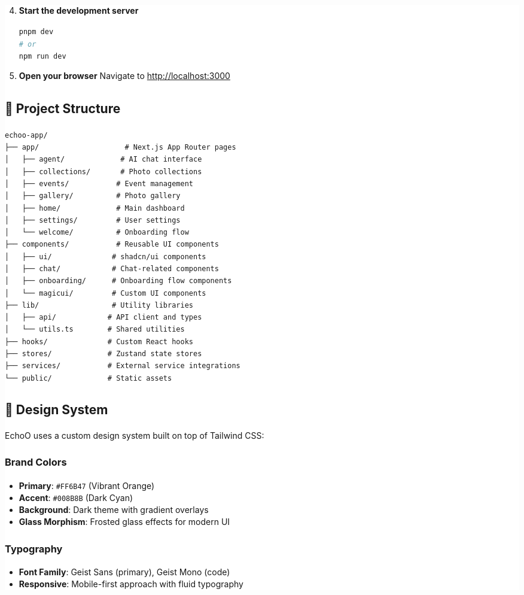 4. **Start the development server**

   ```bash
   pnpm dev
   # or
   npm run dev
   ```

5. **Open your browser**
   Navigate to [http://localhost:3000](http://localhost:3000)

## 📁 Project Structure

```
echoo-app/
├── app/                    # Next.js App Router pages
│   ├── agent/             # AI chat interface
│   ├── collections/       # Photo collections
│   ├── events/           # Event management
│   ├── gallery/          # Photo gallery
│   ├── home/             # Main dashboard
│   ├── settings/         # User settings
│   └── welcome/          # Onboarding flow
├── components/           # Reusable UI components
│   ├── ui/              # shadcn/ui components
│   ├── chat/            # Chat-related components
│   ├── onboarding/      # Onboarding flow components
│   └── magicui/         # Custom UI components
├── lib/                 # Utility libraries
│   ├── api/            # API client and types
│   └── utils.ts        # Shared utilities
├── hooks/              # Custom React hooks
├── stores/             # Zustand state stores
├── services/           # External service integrations
└── public/             # Static assets
```

## 🎨 Design System

EchoO uses a custom design system built on top of Tailwind CSS:

### Brand Colors

- **Primary**: `#FF6B47` (Vibrant Orange)
- **Accent**: `#008B8B` (Dark Cyan)
- **Background**: Dark theme with gradient overlays
- **Glass Morphism**: Frosted glass effects for modern UI

### Typography

- **Font Family**: Geist Sans (primary), Geist Mono (code)
- **Responsive**: Mobile-first approach with fluid typography
